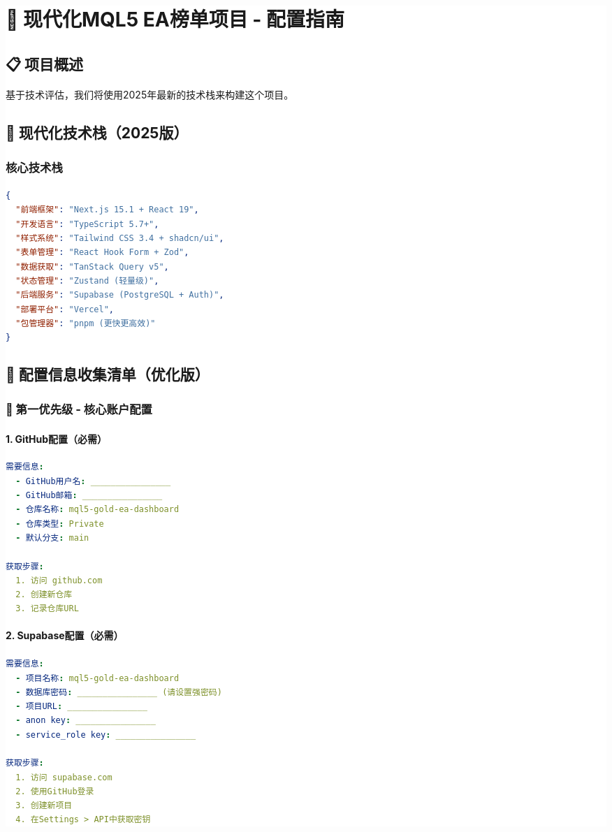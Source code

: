 # 🚀 现代化MQL5 EA榜单项目 - 配置指南

## 📋 项目概述
基于技术评估，我们将使用2025年最新的技术栈来构建这个项目。

## 🔧 现代化技术栈（2025版）

### 核心技术栈
```json
{
  "前端框架": "Next.js 15.1 + React 19",
  "开发语言": "TypeScript 5.7+",
  "样式系统": "Tailwind CSS 3.4 + shadcn/ui",
  "表单管理": "React Hook Form + Zod",
  "数据获取": "TanStack Query v5",
  "状态管理": "Zustand (轻量级)",
  "后端服务": "Supabase (PostgreSQL + Auth)",
  "部署平台": "Vercel",
  "包管理器": "pnpm (更快更高效)"
}
```

## 📝 配置信息收集清单（优化版）

### 🚨 第一优先级 - 核心账户配置

#### 1. GitHub配置（必需）
```yaml
需要信息:
  - GitHub用户名: ________________
  - GitHub邮箱: ________________
  - 仓库名称: mql5-gold-ea-dashboard
  - 仓库类型: Private
  - 默认分支: main

获取步骤:
  1. 访问 github.com
  2. 创建新仓库
  3. 记录仓库URL
```

#### 2. Supabase配置（必需）
```yaml
需要信息:
  - 项目名称: mql5-gold-ea-dashboard
  - 数据库密码: ________________ (请设置强密码)
  - 项目URL: ________________
  - anon key: ________________
  - service_role key: ________________

获取步骤:
  1. 访问 supabase.com
  2. 使用GitHub登录
  3. 创建新项目
  4. 在Settings > API中获取密钥
```
